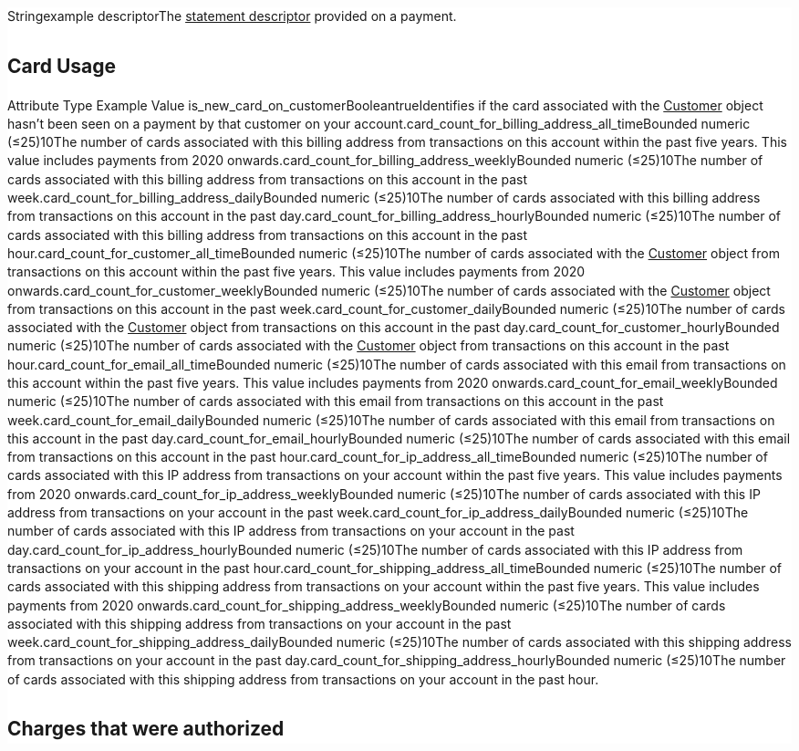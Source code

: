 Stringexample descriptorThe [statement
descriptor](https://docs.stripe.com/get-started/account/statement-descriptors)
provided on a payment.
## Card Usage

Attribute Type Example Value is_new_card_on_customerBooleantrueIdentifies if the
card associated with the [Customer](https://docs.stripe.com/api/customers)
object hasn’t been seen on a payment by that customer on your
account.card_count_for_billing_address_all_timeBounded numeric (≤25)10The number
of cards associated with this billing address from transactions on this account
within the past five years. This value includes payments from 2020
onwards.card_count_for_billing_address_weeklyBounded numeric (≤25)10The number
of cards associated with this billing address from transactions on this account
in the past week.card_count_for_billing_address_dailyBounded numeric (≤25)10The
number of cards associated with this billing address from transactions on this
account in the past day.card_count_for_billing_address_hourlyBounded numeric
(≤25)10The number of cards associated with this billing address from
transactions on this account in the past
hour.card_count_for_customer_all_timeBounded numeric (≤25)10The number of cards
associated with the [Customer](https://docs.stripe.com/api/customers) object
from transactions on this account within the past five years. This value
includes payments from 2020 onwards.card_count_for_customer_weeklyBounded
numeric (≤25)10The number of cards associated with the
[Customer](https://docs.stripe.com/api/customers) object from transactions on
this account in the past week.card_count_for_customer_dailyBounded numeric
(≤25)10The number of cards associated with the
[Customer](https://docs.stripe.com/api/customers) object from transactions on
this account in the past day.card_count_for_customer_hourlyBounded numeric
(≤25)10The number of cards associated with the
[Customer](https://docs.stripe.com/api/customers) object from transactions on
this account in the past hour.card_count_for_email_all_timeBounded numeric
(≤25)10The number of cards associated with this email from transactions on this
account within the past five years. This value includes payments from 2020
onwards.card_count_for_email_weeklyBounded numeric (≤25)10The number of cards
associated with this email from transactions on this account in the past
week.card_count_for_email_dailyBounded numeric (≤25)10The number of cards
associated with this email from transactions on this account in the past
day.card_count_for_email_hourlyBounded numeric (≤25)10The number of cards
associated with this email from transactions on this account in the past
hour.card_count_for_ip_address_all_timeBounded numeric (≤25)10The number of
cards associated with this IP address from transactions on your account within
the past five years. This value includes payments from 2020
onwards.card_count_for_ip_address_weeklyBounded numeric (≤25)10The number of
cards associated with this IP address from transactions on your account in the
past week.card_count_for_ip_address_dailyBounded numeric (≤25)10The number of
cards associated with this IP address from transactions on your account in the
past day.card_count_for_ip_address_hourlyBounded numeric (≤25)10The number of
cards associated with this IP address from transactions on your account in the
past hour.card_count_for_shipping_address_all_timeBounded numeric (≤25)10The
number of cards associated with this shipping address from transactions on your
account within the past five years. This value includes payments from 2020
onwards.card_count_for_shipping_address_weeklyBounded numeric (≤25)10The number
of cards associated with this shipping address from transactions on your account
in the past week.card_count_for_shipping_address_dailyBounded numeric (≤25)10The
number of cards associated with this shipping address from transactions on your
account in the past day.card_count_for_shipping_address_hourlyBounded numeric
(≤25)10The number of cards associated with this shipping address from
transactions on your account in the past hour.
## Charges that were authorized
